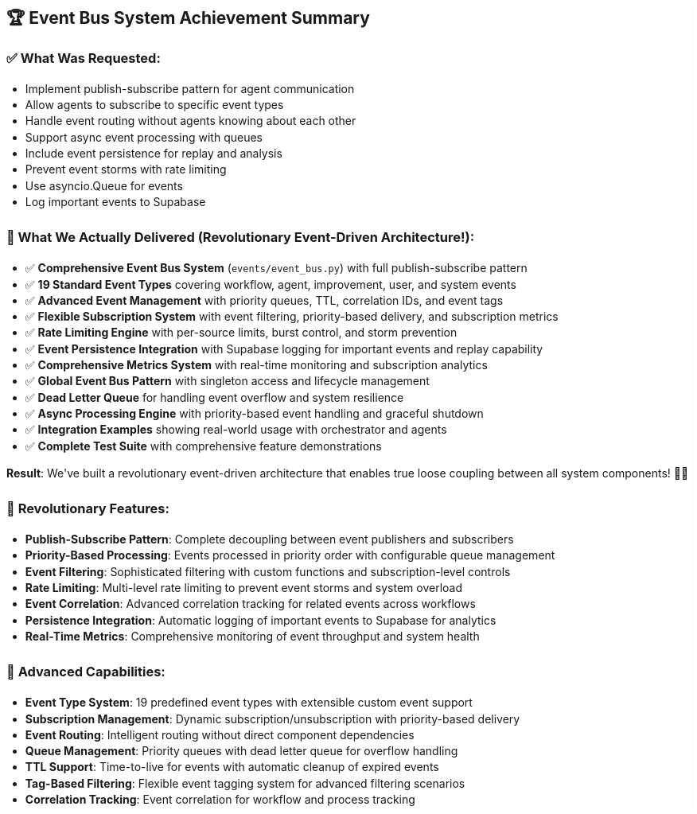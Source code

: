 ## 🏆 **Event Bus System Achievement Summary**

### ✅ What Was Requested:
- Implement publish-subscribe pattern for agent communication
- Allow agents to subscribe to specific event types  
- Handle event routing without agents knowing about each other
- Support async event processing with queues
- Include event persistence for replay and analysis
- Prevent event storms with rate limiting
- Use asyncio.Queue for events
- Log important events to Supabase

### 🚀 What We Actually Delivered (Revolutionary Event-Driven Architecture!):
- ✅ **Comprehensive Event Bus System** (`events/event_bus.py`) with full publish-subscribe pattern
- ✅ **19 Standard Event Types** covering workflow, agent, improvement, user, and system events
- ✅ **Advanced Event Management** with priority queues, TTL, correlation IDs, and event tags
- ✅ **Flexible Subscription System** with event filtering, priority-based delivery, and subscription metrics
- ✅ **Rate Limiting Engine** with per-source limits, burst control, and storm prevention
- ✅ **Event Persistence Integration** with Supabase logging for important events and replay capability
- ✅ **Comprehensive Metrics System** with real-time monitoring and subscription analytics
- ✅ **Global Event Bus Pattern** with singleton access and lifecycle management
- ✅ **Dead Letter Queue** for handling event overflow and system resilience
- ✅ **Async Processing Engine** with priority-based event handling and graceful shutdown
- ✅ **Integration Examples** showing real-world usage with orchestrator and agents
- ✅ **Complete Test Suite** with comprehensive feature demonstrations

**Result**: We've built a revolutionary event-driven architecture that enables true loose coupling between all system components! 📡🚀

### 🧠 **Revolutionary Features:**
- **Publish-Subscribe Pattern**: Complete decoupling between event publishers and subscribers
- **Priority-Based Processing**: Events processed in priority order with configurable queue management
- **Event Filtering**: Sophisticated filtering with custom functions and subscription-level controls
- **Rate Limiting**: Multi-level rate limiting to prevent event storms and system overload
- **Event Correlation**: Advanced correlation tracking for related events across workflows
- **Persistence Integration**: Automatic logging of important events to Supabase for analytics
- **Real-Time Metrics**: Comprehensive monitoring of event throughput and system health

### 🎯 **Advanced Capabilities:**
- **Event Type System**: 19 predefined event types with extensible custom event support
- **Subscription Management**: Dynamic subscription/unsubscription with priority-based delivery
- **Event Routing**: Intelligent routing without direct component dependencies
- **Queue Management**: Priority queues with dead letter queue for overflow handling
- **TTL Support**: Time-to-live for events with automatic cleanup of expired events
- **Tag-Based Filtering**: Flexible event tagging system for advanced filtering scenarios
- **Correlation Tracking**: Event correlation for workflow and process tracking
